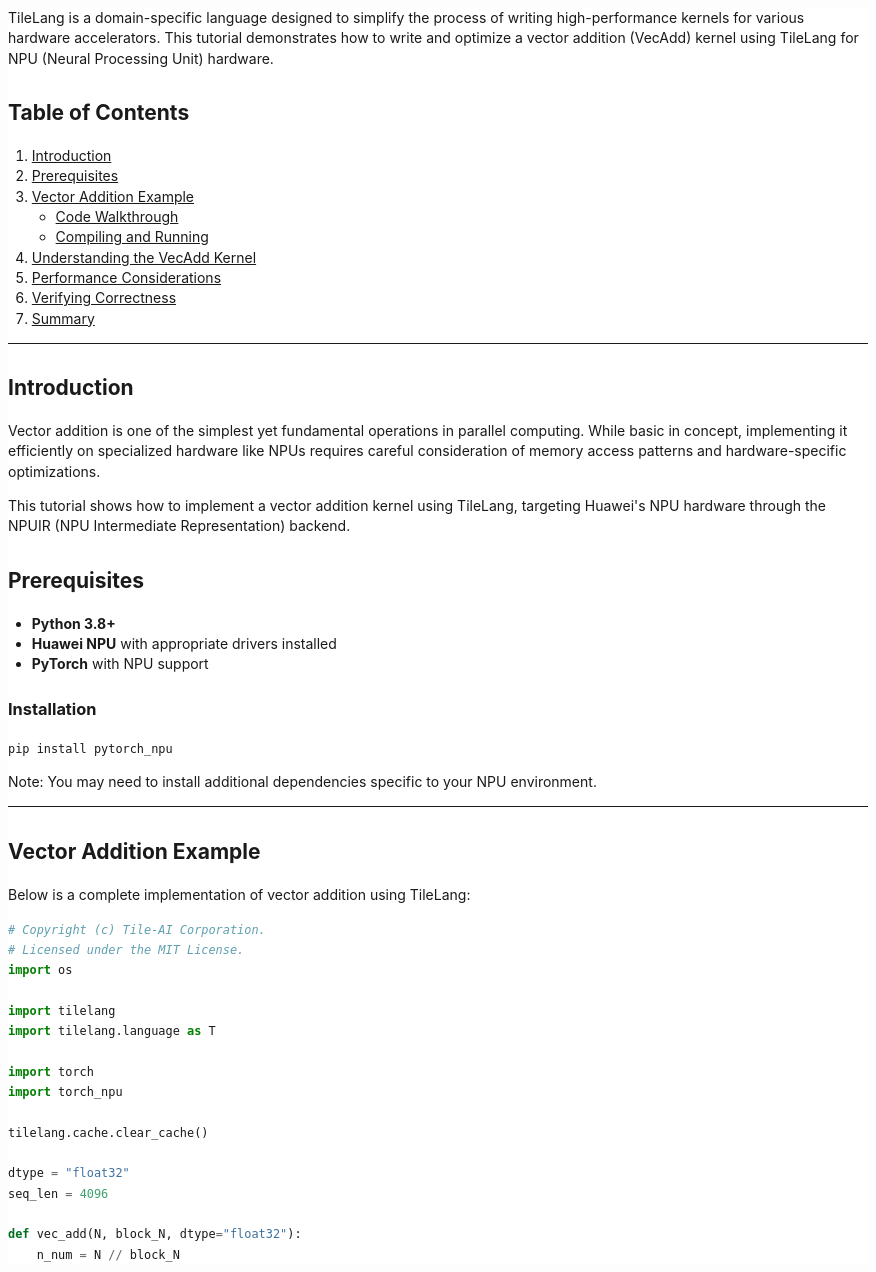 TileLang is a domain-specific language designed to simplify the process of writing high-performance kernels for various hardware accelerators. This tutorial demonstrates how to write and optimize a vector addition (VecAdd) kernel using TileLang for NPU (Neural Processing Unit) hardware.

## Table of Contents

1. [Introduction](#introduction)
2. [Prerequisites](#prerequisites)
3. [Vector Addition Example](#vector-addition-example)
   - [Code Walkthrough](#code-walkthrough)
   - [Compiling and Running](#compiling-and-running)
4. [Understanding the VecAdd Kernel](#understanding-the-vecadd-kernel)
5. [Performance Considerations](#performance-considerations)
6. [Verifying Correctness](#verifying-correctness)
8. [Summary](#summary)

---

## Introduction

Vector addition is one of the simplest yet fundamental operations in parallel computing. While basic in concept, implementing it efficiently on specialized hardware like NPUs requires careful consideration of memory access patterns and hardware-specific optimizations.

This tutorial shows how to implement a vector addition kernel using TileLang, targeting Huawei's NPU hardware through the NPUIR (NPU Intermediate Representation) backend.

## Prerequisites

- **Python 3.8+**
- **Huawei NPU** with appropriate drivers installed
- **PyTorch** with NPU support

### Installation

```bash
pip install pytorch_npu
```

Note: You may need to install additional dependencies specific to your NPU environment.

---

## Vector Addition Example

Below is a complete implementation of vector addition using TileLang:

```python
# Copyright (c) Tile-AI Corporation.
# Licensed under the MIT License.
import os

import tilelang
import tilelang.language as T

import torch
import torch_npu

tilelang.cache.clear_cache()

dtype = "float32"
seq_len = 4096

def vec_add(N, block_N, dtype="float32"):
    n_num = N // block_N
```